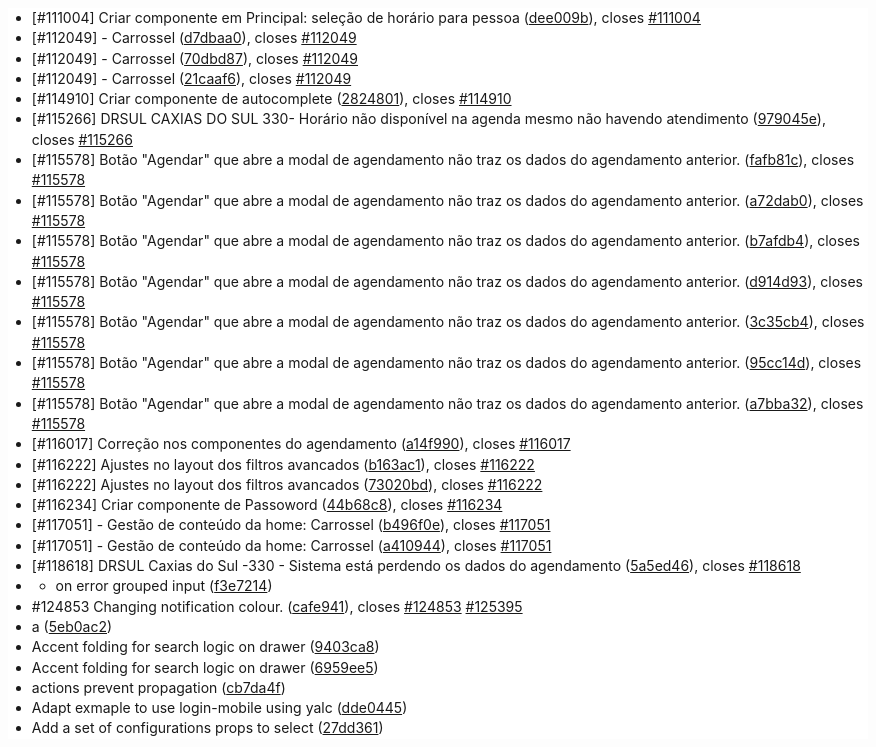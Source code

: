 * [#111004] Criar componente em Principal: seleção de horário para pessoa ([dee009b](https://github.com/tecsinapse/carousel/commit/dee009b)), closes [#111004](https://github.com/tecsinapse/carousel/issues/111004)
* [#112049] - Carrossel ([d7dbaa0](https://github.com/tecsinapse/carousel/commit/d7dbaa0)), closes [#112049](https://github.com/tecsinapse/carousel/issues/112049)
* [#112049] - Carrossel ([70dbd87](https://github.com/tecsinapse/carousel/commit/70dbd87)), closes [#112049](https://github.com/tecsinapse/carousel/issues/112049)
* [#112049] - Carrossel ([21caaf6](https://github.com/tecsinapse/carousel/commit/21caaf6)), closes [#112049](https://github.com/tecsinapse/carousel/issues/112049)
* [#114910] Criar componente de autocomplete ([2824801](https://github.com/tecsinapse/carousel/commit/2824801)), closes [#114910](https://github.com/tecsinapse/carousel/issues/114910)
* [#115266] DRSUL CAXIAS DO SUL  330- Horário não disponível na agenda mesmo não havendo atendimento ([979045e](https://github.com/tecsinapse/carousel/commit/979045e)), closes [#115266](https://github.com/tecsinapse/carousel/issues/115266)
* [#115578] Botão "Agendar" que abre a modal de agendamento não traz os dados do agendamento anterior. ([fafb81c](https://github.com/tecsinapse/carousel/commit/fafb81c)), closes [#115578](https://github.com/tecsinapse/carousel/issues/115578)
* [#115578] Botão "Agendar" que abre a modal de agendamento não traz os dados do agendamento anterior. ([a72dab0](https://github.com/tecsinapse/carousel/commit/a72dab0)), closes [#115578](https://github.com/tecsinapse/carousel/issues/115578)
* [#115578] Botão "Agendar" que abre a modal de agendamento não traz os dados do agendamento anterior. ([b7afdb4](https://github.com/tecsinapse/carousel/commit/b7afdb4)), closes [#115578](https://github.com/tecsinapse/carousel/issues/115578)
* [#115578] Botão "Agendar" que abre a modal de agendamento não traz os dados do agendamento anterior. ([d914d93](https://github.com/tecsinapse/carousel/commit/d914d93)), closes [#115578](https://github.com/tecsinapse/carousel/issues/115578)
* [#115578] Botão "Agendar" que abre a modal de agendamento não traz os dados do agendamento anterior. ([3c35cb4](https://github.com/tecsinapse/carousel/commit/3c35cb4)), closes [#115578](https://github.com/tecsinapse/carousel/issues/115578)
* [#115578] Botão "Agendar" que abre a modal de agendamento não traz os dados do agendamento anterior. ([95cc14d](https://github.com/tecsinapse/carousel/commit/95cc14d)), closes [#115578](https://github.com/tecsinapse/carousel/issues/115578)
* [#115578] Botão "Agendar" que abre a modal de agendamento não traz os dados do agendamento anterior. ([a7bba32](https://github.com/tecsinapse/carousel/commit/a7bba32)), closes [#115578](https://github.com/tecsinapse/carousel/issues/115578)
* [#116017] Correção nos componentes do agendamento ([a14f990](https://github.com/tecsinapse/carousel/commit/a14f990)), closes [#116017](https://github.com/tecsinapse/carousel/issues/116017)
* [#116222] Ajustes no layout dos filtros avancados ([b163ac1](https://github.com/tecsinapse/carousel/commit/b163ac1)), closes [#116222](https://github.com/tecsinapse/carousel/issues/116222)
* [#116222] Ajustes no layout dos filtros avancados ([73020bd](https://github.com/tecsinapse/carousel/commit/73020bd)), closes [#116222](https://github.com/tecsinapse/carousel/issues/116222)
* [#116234] Criar componente de Passoword ([44b68c8](https://github.com/tecsinapse/carousel/commit/44b68c8)), closes [#116234](https://github.com/tecsinapse/carousel/issues/116234)
* [#117051] - Gestão de conteúdo da home: Carrossel ([b496f0e](https://github.com/tecsinapse/carousel/commit/b496f0e)), closes [#117051](https://github.com/tecsinapse/carousel/issues/117051)
* [#117051] - Gestão de conteúdo da home: Carrossel ([a410944](https://github.com/tecsinapse/carousel/commit/a410944)), closes [#117051](https://github.com/tecsinapse/carousel/issues/117051)
* [#118618] DRSUL Caxias do Sul -330 - Sistema está perdendo os dados do agendamento ([5a5ed46](https://github.com/tecsinapse/carousel/commit/5a5ed46)), closes [#118618](https://github.com/tecsinapse/carousel/issues/118618)
* * on error grouped input ([f3e7214](https://github.com/tecsinapse/carousel/commit/f3e7214))
* #124853 Changing notification colour. ([cafe941](https://github.com/tecsinapse/carousel/commit/cafe941)), closes [#124853](https://github.com/tecsinapse/carousel/issues/124853) [#125395](https://github.com/tecsinapse/carousel/issues/125395)
* a ([5eb0ac2](https://github.com/tecsinapse/carousel/commit/5eb0ac2))
* Accent folding for search logic on drawer ([9403ca8](https://github.com/tecsinapse/carousel/commit/9403ca8))
* Accent folding for search logic on drawer ([6959ee5](https://github.com/tecsinapse/carousel/commit/6959ee5))
* actions prevent propagation ([cb7da4f](https://github.com/tecsinapse/carousel/commit/cb7da4f))
* Adapt exmaple to use login-mobile using yalc ([dde0445](https://github.com/tecsinapse/carousel/commit/dde0445))
* Add a set of configurations props to select ([27dd361](https://github.com/tecsinapse/carousel/commit/27dd361))